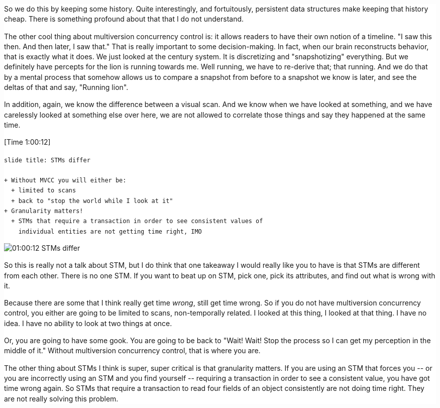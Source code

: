 So we do this by keeping some history.  Quite interestingly, and
fortuitously, persistent data structures make keeping that history
cheap.  There is something profound about that that I do not
understand.

The other cool thing about multiversion concurrency control is: it
allows readers to have their own notion of a timeline.  "I saw this
then.  And then later, I saw that."  That is really important to some
decision-making.  In fact, when our brain reconstructs behavior, that
is exactly what it does.  We just looked at the century system.  It is
discretizing and "snapshotizing" everything.  But we definitely have
percepts for the lion is running towards me.  Well running, we have to
re-derive that; that running.  And we do that by a mental process that
somehow allows us to compare a snapshot from before to a snapshot we
know is later, and see the deltas of that and say, "Running lion".

In addition, again, we know the difference between a visual scan.  And
we know when we have looked at something, and we have carelessly
looked at something else over here, we are not allowed to correlate
those things and say they happened at the same time.


[Time 1:00:12]

```
slide title: STMs differ

+ Without MVCC you will either be:
  + limited to scans
  + back to "stop the world while I look at it"
+ Granularity matters!
  + STMs that require a transaction in order to see consistent values of
    individual entities are not getting time right, IMO
```

<img src="AreWeThereYet/01.00.12.jpg" alt="01:00:12 STMs differ" id="slide-48">

So this is really not a talk about STM, but I do think that one
takeaway I would really like you to have is that STMs are different
from each other.  There is no one STM.  If you want to beat up on STM,
pick one, pick its attributes, and find out what is wrong with it.

Because there are some that I think really get time _wrong_, still get
time wrong.  So if you do not have multiversion concurrency control,
you either are going to be limited to scans, non-temporally related.
I looked at this thing, I looked at that thing.  I have no idea.  I
have no ability to look at two things at once.

Or, you are going to have some gook.  You are going to be back to
"Wait!  Wait!  Stop the process so I can get my perception in the
middle of it."  Without multiversion concurrency control, that is
where you are.

The other thing about STMs I think is super, super critical is that
granularity matters.  If you are using an STM that forces you -- or
you are incorrectly using an STM and you find yourself -- requiring a
transaction in order to see a consistent value, you have got time
wrong again.  So STMs that require a transaction to read four fields
of an object consistently are not doing time right.  They are not
really solving this problem.
